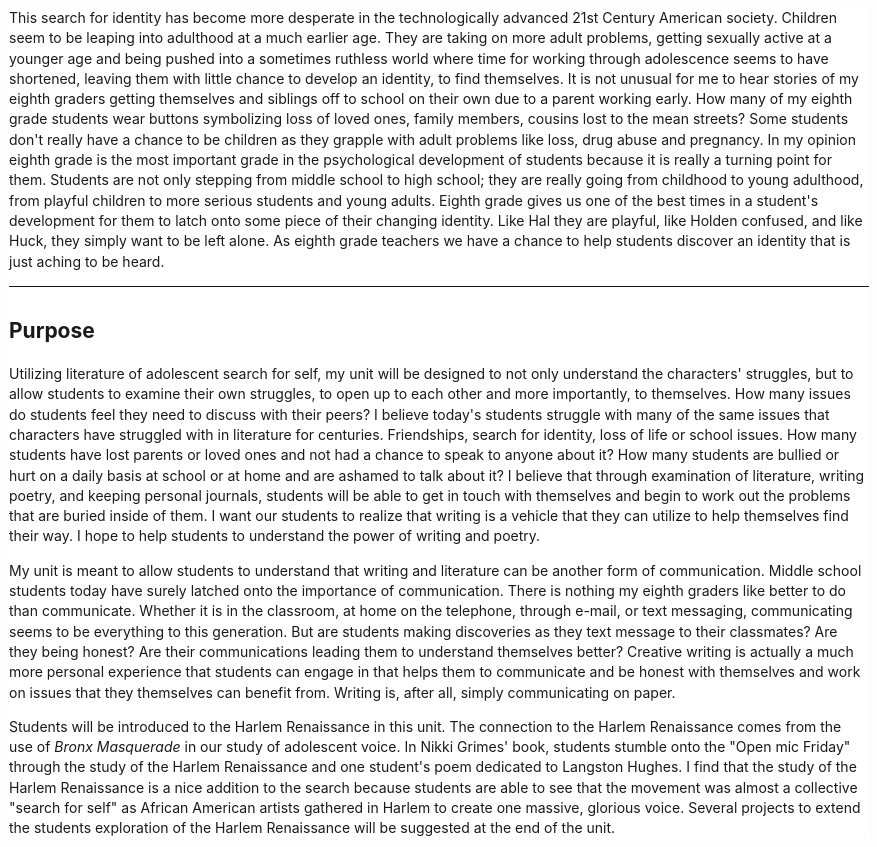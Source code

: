 

 This search for identity has become more desperate in the technologically advanced 21st Century American society. Children seem to be leaping into adulthood at a much earlier age. They are taking on more adult problems, getting sexually active at a younger age and being pushed into a sometimes ruthless world where time for working through adolescence seems to have shortened, leaving them with little chance to develop an identity, to find themselves. It is not unusual for me to hear stories of my eighth graders getting themselves and siblings off to school on their own due to a parent working early. How many of my eighth grade students wear buttons symbolizing loss of loved ones, family members, cousins lost to the mean streets? Some students don't really have a chance to be children as they grapple with adult problems like loss, drug abuse and pregnancy. In my opinion eighth grade is the most important grade in the psychological development of students because it is really a turning point for them. Students are not only stepping from middle school to high school; they are really going from childhood to young adulthood, from playful children to more serious students and young adults. Eighth grade gives us one of the best times in a student's development for them to latch onto some piece of their changing identity. Like Hal they are playful, like Holden confused, and like Huck, they simply want to be left alone. As eighth grade teachers we have a chance to help students discover an identity that is just aching to be heard.
 <hr/>
 <h2>
  Purpose
 </h2>
 Utilizing literature of adolescent search for self, my unit will be designed to not only understand the characters' struggles, but to allow students to examine their own struggles, to open up to each other and more importantly, to themselves. How many issues do students feel they need to discuss with their peers? I believe today's students struggle with many of the same issues that characters have struggled with in literature for centuries. Friendships, search for identity, loss of life or school issues. How many students have lost parents or loved ones and not had a chance to speak to anyone about it? How many students are bullied or hurt on a daily basis at school or at home and are ashamed to talk about it? I believe that through examination of literature, writing poetry, and keeping personal journals, students will be able to get in touch with themselves and begin to work out the problems that are buried inside of them. I want our students to realize that writing is a vehicle that they can utilize to help themselves find their way. I hope to help students to understand the power of writing and poetry. 



 My unit is meant to allow students to understand that writing and literature can be another form of communication. Middle school students today have surely latched onto the importance of communication. There is nothing my eighth graders like better to do than communicate. Whether it is in the classroom, at home on the telephone, through e-mail, or text messaging, communicating seems to be everything to this generation. But are students making discoveries as they text message to their classmates? Are they being honest? Are their communications leading them to understand themselves better? Creative writing is actually a much more personal experience that students can engage in that helps them to communicate and be honest with themselves and work on issues that they themselves can benefit from. Writing is, after all, simply communicating on paper. 



 Students will be introduced to the Harlem Renaissance in this unit. The connection to the Harlem Renaissance comes from the use of
 <i>
  Bronx Masquerade
 </i>
 in our study of adolescent voice. In Nikki Grimes' book, students stumble onto the "Open mic Friday" through the study of the Harlem Renaissance and one student's poem dedicated to Langston Hughes. I find that the study of the Harlem Renaissance is a nice addition to the search because students are able to see that the movement was almost a collective "search for self" as African American artists gathered in Harlem to create one massive, glorious voice. Several projects to extend the students exploration of the Harlem Renaissance will be suggested at the end of the unit.
